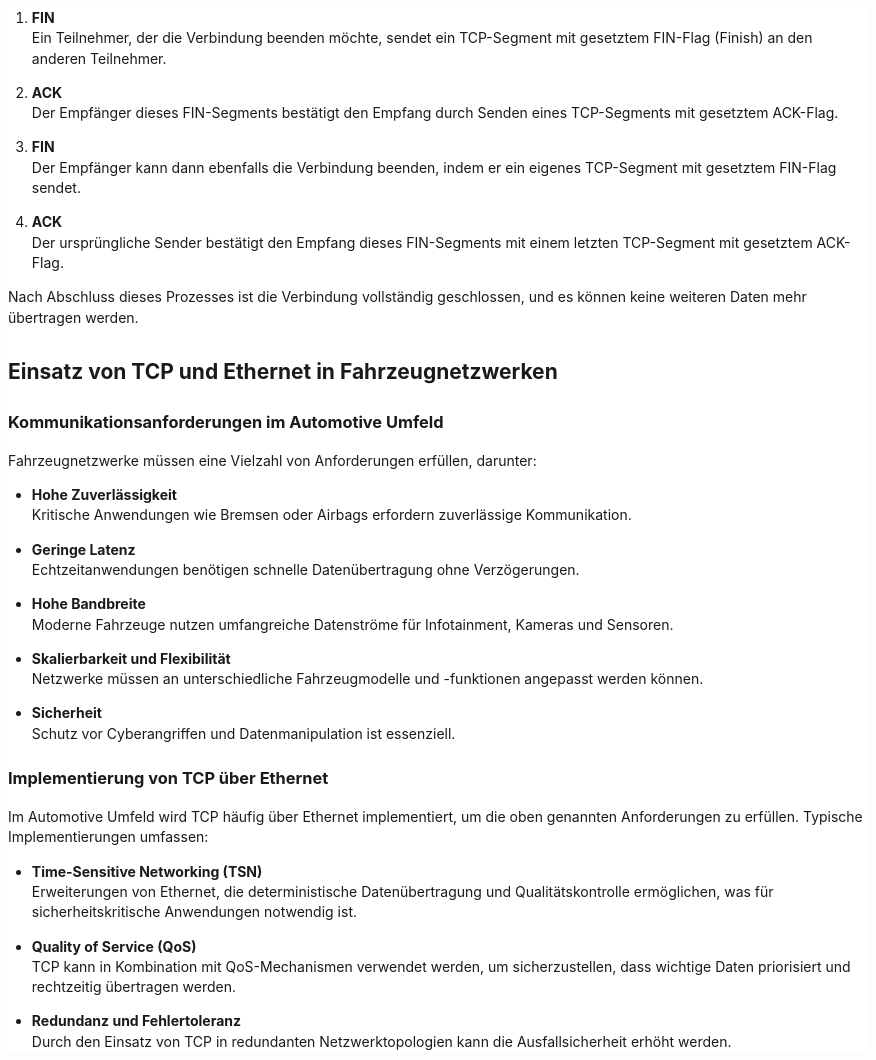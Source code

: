 1. **FIN**  
   Ein Teilnehmer, der die Verbindung beenden möchte, sendet ein TCP-Segment mit gesetztem FIN-Flag (Finish) an den anderen Teilnehmer.

2. **ACK**  
   Der Empfänger dieses FIN-Segments bestätigt den Empfang durch Senden eines TCP-Segments mit gesetztem ACK-Flag.

3. **FIN**  
   Der Empfänger kann dann ebenfalls die Verbindung beenden, indem er ein eigenes TCP-Segment mit gesetztem FIN-Flag sendet.

4. **ACK**  
   Der ursprüngliche Sender bestätigt den Empfang dieses FIN-Segments mit einem letzten TCP-Segment mit gesetztem ACK-Flag.

Nach Abschluss dieses Prozesses ist die Verbindung vollständig geschlossen, und es können keine weiteren Daten mehr übertragen werden.

## Einsatz von TCP und Ethernet in Fahrzeugnetzwerken

### Kommunikationsanforderungen im Automotive Umfeld

Fahrzeugnetzwerke müssen eine Vielzahl von Anforderungen erfüllen, darunter:

- **Hohe Zuverlässigkeit**  
  Kritische Anwendungen wie Bremsen oder Airbags erfordern zuverlässige Kommunikation.

- **Geringe Latenz**  
  Echtzeitanwendungen benötigen schnelle Datenübertragung ohne Verzögerungen.

- **Hohe Bandbreite**  
  Moderne Fahrzeuge nutzen umfangreiche Datenströme für Infotainment, Kameras und Sensoren.

- **Skalierbarkeit und Flexibilität**  
  Netzwerke müssen an unterschiedliche Fahrzeugmodelle und -funktionen angepasst werden können.

- **Sicherheit**  
  Schutz vor Cyberangriffen und Datenmanipulation ist essenziell.

### Implementierung von TCP über Ethernet

Im Automotive Umfeld wird TCP häufig über Ethernet implementiert, um die oben genannten Anforderungen zu erfüllen. Typische Implementierungen umfassen:

- **Time-Sensitive Networking (TSN)**  
  Erweiterungen von Ethernet, die deterministische Datenübertragung und Qualitätskontrolle ermöglichen, was für sicherheitskritische Anwendungen notwendig ist.

- **Quality of Service (QoS)**  
  TCP kann in Kombination mit QoS-Mechanismen verwendet werden, um sicherzustellen, dass wichtige Daten priorisiert und rechtzeitig übertragen werden.

- **Redundanz und Fehlertoleranz**  
  Durch den Einsatz von TCP in redundanten Netzwerktopologien kann die Ausfallsicherheit erhöht werden.
